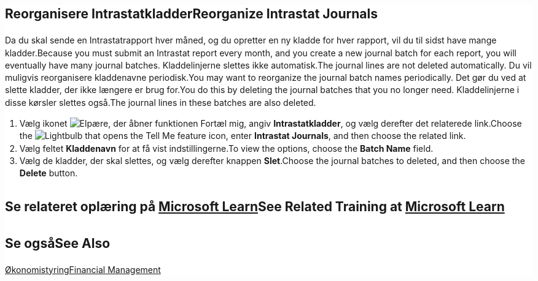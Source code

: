 ## <a name="reorganize-intrastat-journals"></a><span data-ttu-id="8d307-203">Reorganisere Intrastatkladder</span><span class="sxs-lookup"><span data-stu-id="8d307-203">Reorganize Intrastat Journals</span></span>
<span data-ttu-id="8d307-204">Da du skal sende en Intrastatrapport hver måned, og du opretter en ny kladde for hver rapport, vil du til sidst have mange kladder.</span><span class="sxs-lookup"><span data-stu-id="8d307-204">Because you must submit an Intrastat report every month, and you create a new journal batch for each report, you will eventually have many journal batches.</span></span> <span data-ttu-id="8d307-205">Kladdelinjerne slettes ikke automatisk.</span><span class="sxs-lookup"><span data-stu-id="8d307-205">The journal lines are not deleted automatically.</span></span> <span data-ttu-id="8d307-206">Du vil muligvis reorganisere kladdenavne periodisk.</span><span class="sxs-lookup"><span data-stu-id="8d307-206">You may want to reorganize the journal batch names periodically.</span></span> <span data-ttu-id="8d307-207">Det gør du ved at slette kladder, der ikke længere er brug for.</span><span class="sxs-lookup"><span data-stu-id="8d307-207">You do this by deleting the journal batches that you no longer need.</span></span> <span data-ttu-id="8d307-208">Kladdelinjerne i disse kørsler slettes også.</span><span class="sxs-lookup"><span data-stu-id="8d307-208">The journal lines in these batches are also deleted.</span></span>  

1. <span data-ttu-id="8d307-209">Vælg ikonet ![Elpære, der åbner funktionen Fortæl mig](media/ui-search/search_small.png "Fortæl mig, hvad du vil foretage dig"), angiv **Intrastatkladder**, og vælg derefter det relaterede link.</span><span class="sxs-lookup"><span data-stu-id="8d307-209">Choose the ![Lightbulb that opens the Tell Me feature](media/ui-search/search_small.png "Tell me what you want to do") icon, enter **Intrastat Journals**, and then choose the related link.</span></span>  
2. <span data-ttu-id="8d307-210">Vælg feltet **Kladdenavn** for at få vist indstillingerne.</span><span class="sxs-lookup"><span data-stu-id="8d307-210">To view the options, choose the **Batch Name** field.</span></span>  
3. <span data-ttu-id="8d307-211">Vælg de kladder, der skal slettes, og vælg derefter knappen **Slet**.</span><span class="sxs-lookup"><span data-stu-id="8d307-211">Choose the journal batches to deleted, and then choose the **Delete** button.</span></span>  

## <a name="see-related-training-at-microsoft-learnlearnmodulesprocess-intrastat-dynamics-365-business-centralindex"></a><span data-ttu-id="8d307-212">Se relateret oplæring på [Microsoft Learn](/learn/modules/process-intrastat-dynamics-365-business-central/index)</span><span class="sxs-lookup"><span data-stu-id="8d307-212">See Related Training at [Microsoft Learn](/learn/modules/process-intrastat-dynamics-365-business-central/index)</span></span>

## <a name="see-also"></a><span data-ttu-id="8d307-213">Se også</span><span class="sxs-lookup"><span data-stu-id="8d307-213">See Also</span></span>
[<span data-ttu-id="8d307-214">Økonomistyring</span><span class="sxs-lookup"><span data-stu-id="8d307-214">Financial Management</span></span>](finance.md)
